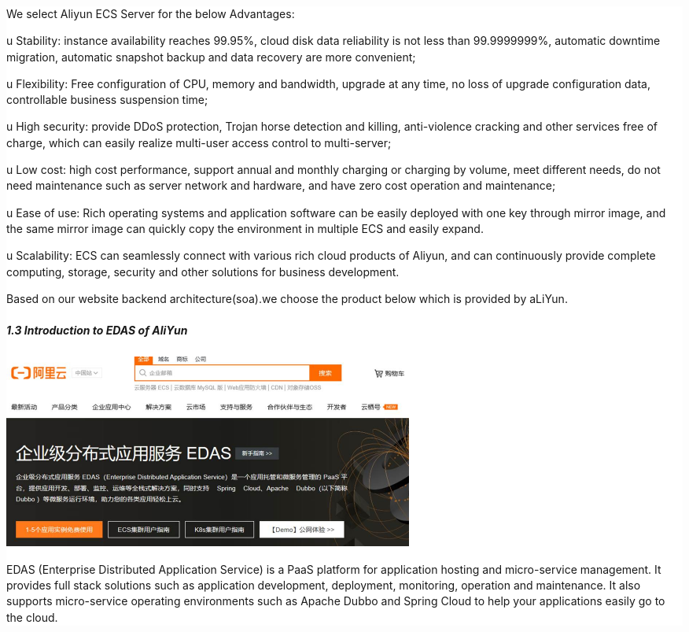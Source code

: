 We select Aliyun ECS Server for the below Advantages: 

u  Stability: instance availability reaches 99.95%, cloud disk data reliability is not less than 99.9999999%, automatic downtime migration, automatic snapshot backup and data recovery are more convenient; 

u  Flexibility: Free configuration of CPU, memory and bandwidth, upgrade at any time, no loss of upgrade configuration data, controllable business suspension time; 

u  High security: provide DDoS protection, Trojan horse detection and killing, anti-violence cracking and other services free of charge, which can easily realize multi-user access control to multi-server; 

u  Low cost: high cost performance, support annual and monthly charging or charging by volume, meet different needs, do not need maintenance such as server network and hardware, and have zero cost operation and maintenance; 

u  Ease of use: Rich operating systems and application software can be easily deployed with one key through mirror image, and the same mirror image can quickly copy the environment in multiple ECS and easily expand. 

u  Scalability: ECS can seamlessly connect with various rich cloud products of Aliyun, and can continuously provide complete computing, storage, security and other solutions for business development.

Based on our website backend architecture(soa).we choose the product below which is provided by aLiYun.

##### 1.3 Introduction to EDAS of AliYun

<img src="RS-Movie Ver2 Report.assets/clip_image006.jpg" alt="img" style="zoom:50%;" />

EDAS (Enterprise Distributed Application Service) is a PaaS platform for application hosting and micro-service management. It provides full stack solutions such as application development, deployment, monitoring, operation and maintenance. It also supports micro-service operating environments such as Apache Dubbo and Spring Cloud to help your applications easily go to the cloud.
